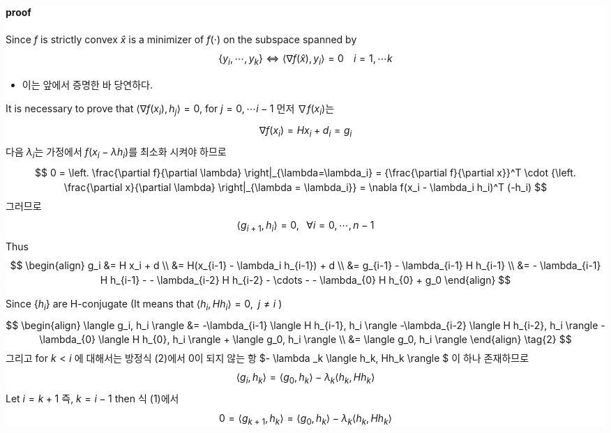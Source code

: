 #### proof
Since $f$ is strictly convex
$\hat{x}$ is a minimizer of $f(\cdot)$ on the subspace spanned by 
$$
\{y_i, \cdots, y_k \} \Leftrightarrow \langle \nabla f(\hat{x}), y_i \rangle = 0 \;\;\;\; i=1, \cdots k
$$
- 이는 앞에서 증명한 바 당연하다.

It is necessary to prove that $\langle \nabla f(x_i), h_j \rangle = 0$, for $j=0, \cdots i-1$
먼저 $\nabla f(x_i)$는
$$
\nabla f(x_i) = Hx_i + d_i = g_i 
$$
다음 $\lambda_i$는 가정에서 $f(x_i -\lambda h_i)$를 최소화 시켜야 하므로
$$
0 = \left. \frac{\partial f}{\partial \lambda} \right|_{\lambda=\lambda_i} = {\frac{\partial f}{\partial x}}^T \cdot {\left. \frac{\partial x}{\partial \lambda} \right|_{\lambda = \lambda_i}} = \nabla f(x_i - \lambda_i h_i)^T (-h_i)
$$
그러므로
$$
\langle g_{i+1}, h_i \rangle = 0, \;\;\; \forall i=0, \cdots , n-1
\tag{1}
$$
Thus
$$
\begin{align}
g_i &= H x_i + d \\
&= H(x_{i-1} - \lambda_i h_{i-1}) + d \\
&= g_{i-1} - \lambda_{i-1} H h_{i-1} \\
&= - \lambda_{i-1} H h_{i-1} - - \lambda_{i-2} H h_{i-2} - \cdots - - \lambda_{0} H h_{0} + g_0
\end{align}
$$

Since $\{ h_i \}$ are H-conjugate (It means that $\langle h_i, Hh_i \rangle = 0, \;\; j \neq i$ )
$$
\begin{align}
\langle g_i, h_i \rangle &= -\lambda_{i-1} \langle H h_{i-1}, h_i \rangle -\lambda_{i-2} \langle H h_{i-2}, h_i \rangle - \lambda_{0} \langle H h_{0}, h_i \rangle + \langle g_0, h_i \rangle \\
&= \langle g_0, h_i \rangle
\end{align}
\tag{2}
$$
그리고 for $k < i$ 에 대해서는 방정식 (2)에서 0이 되지 않는 항 $- \lambda _k \langle h_k, Hh_k \rangle $ 이 하나 존재하므로
$$
\langle g_i, h_k \rangle = \langle g_0, h_k \rangle - \lambda _k \langle h_k, Hh_k \rangle 
$$
Let $i=k+1$ 즉, $k=i-1$ then 식 (1)에서 
$$
0 = \langle g_{k+1}, h_k \rangle = \langle g_0, h_k \rangle - \lambda _k \langle h_k, Hh_k \rangle
$$
